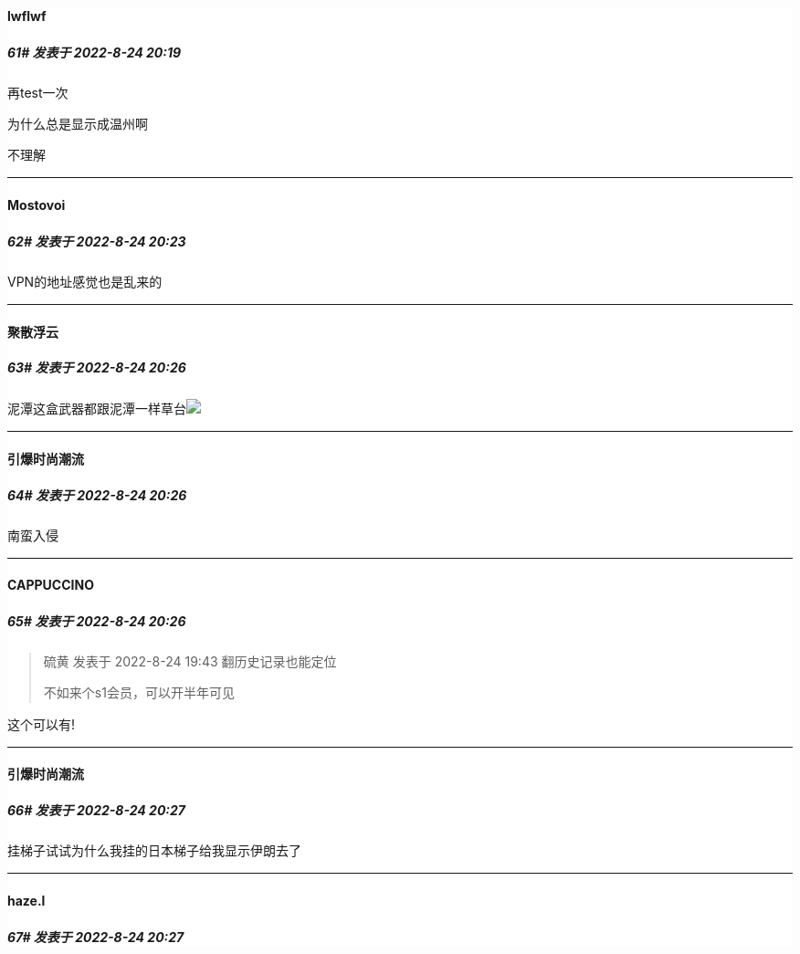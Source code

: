 ####  lwflwf  
##### 61#       发表于 2022-8-24 20:19

再test一次  

为什么总是显示成温州啊

不理解



*****

####  Mostovoi  
##### 62#       发表于 2022-8-24 20:23

VPN的地址感觉也是乱来的

*****

####  聚散浮云  
##### 63#       发表于 2022-8-24 20:26

泥潭这盒武器都跟泥潭一样草台<img src="https://static.saraba1st.com/image/smiley/face2017/067.png" referrerpolicy="no-referrer">

*****

####  引爆时尚潮流  
##### 64#       发表于 2022-8-24 20:26

南蛮入侵

*****

####  CAPPUCCINO  
##### 65#       发表于 2022-8-24 20:26

<blockquote>硫黄 发表于 2022-8-24 19:43
翻历史记录也能定位

不如来个s1会员，可以开半年可见</blockquote>
这个可以有!

*****

####  引爆时尚潮流  
##### 66#       发表于 2022-8-24 20:27

挂梯子试试为什么我挂的日本梯子给我显示伊朗去了

*****

####  haze.l  
##### 67#       发表于 2022-8-24 20:27
